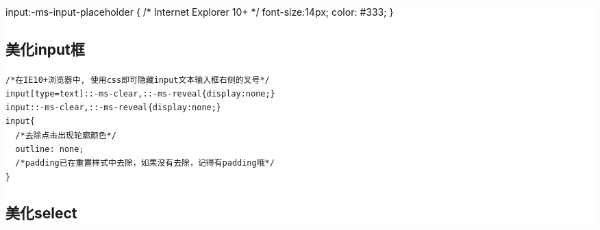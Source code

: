 <span class="hljs-selector-tag">input</span><span class="hljs-selector-pseudo">:-ms-input-placeholder</span> { 
    <span class="hljs-comment">/* Internet Explorer 10+ */</span> 
    <span class="hljs-attribute">font-size</span>:<span class="hljs-number">14px</span>;
    <span class="hljs-attribute">color</span>: <span class="hljs-number">#333</span>;
}</code></pre>
<h2 id="articleHeader25">美化input框</h2>
<div class="widget-codetool" style="display:none;">
      <div class="widget-codetool--inner">
      <span class="selectCode code-tool" data-toggle="tooltip" data-placement="top" title="" data-original-title="全选"></span>
      <span type="button" class="copyCode code-tool" data-toggle="tooltip" data-placement="top" data-clipboard-text="/*在IE10+浏览器中, 使用css即可隐藏input文本输入框右侧的叉号*/
input[type=text]::-ms-clear,::-ms-reveal{display:none;}
input::-ms-clear,::-ms-reveal{display:none;}
input{
  /*去除点击出现轮廓颜色*/
  outline: none;
  /*padding已在重置样式中去除，如果没有去除，记得有padding哦*/    
}" title="" data-original-title="复制"></span>
      <span type="button" class="saveToNote code-tool" data-toggle="tooltip" data-placement="top" title="" data-original-title="放进笔记"></span>
      </div>
      </div><pre class="hljs css"><code><span class="hljs-comment">/*在IE10+浏览器中, 使用css即可隐藏input文本输入框右侧的叉号*/</span>
<span class="hljs-selector-tag">input</span><span class="hljs-selector-attr">[type=text]</span><span class="hljs-selector-pseudo">::-ms-clear</span>,<span class="hljs-selector-pseudo">::-ms-reveal</span>{<span class="hljs-attribute">display</span>:none;}
<span class="hljs-selector-tag">input</span><span class="hljs-selector-pseudo">::-ms-clear</span>,<span class="hljs-selector-pseudo">::-ms-reveal</span>{<span class="hljs-attribute">display</span>:none;}
<span class="hljs-selector-tag">input</span>{
  <span class="hljs-comment">/*去除点击出现轮廓颜色*/</span>
  <span class="hljs-attribute">outline</span>: none;
  <span class="hljs-comment">/*padding已在重置样式中去除，如果没有去除，记得有padding哦*/</span>    
}</code></pre>
<h2 id="articleHeader26">美化select</h2>
<div class="widget-codetool" style="display:none;">
      <div class="widget-codetool--inner">
      <span class="selectCode code-tool" data-toggle="tooltip" data-placement="top" title="" data-original-title="全选"></span>
      <span type="button" class="copyCode code-tool" data-toggle="tooltip" data-placement="top" data-clipboard-text="/*清除ie的默认选择框样式清除，隐藏下拉箭头*/
select::-ms-expand { display: none; }
select {
  /*Chrome和Firefox里面的边框是不一样的，所以复写了一下*/
  border: solid 1px #333;

  /*将默认的select选择框样式清除*/
  appearance:none;
  -moz-appearance:none;
  -webkit-appearance:none;
